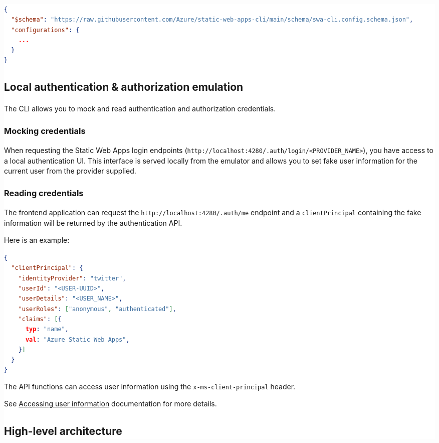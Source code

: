 ```json
{
  "$schema": "https://raw.githubusercontent.com/Azure/static-web-apps-cli/main/schema/swa-cli.config.schema.json",
  "configurations": {
    ...
  }
}
```

## Local authentication & authorization emulation

The CLI allows you to mock and read authentication and authorization credentials.

### Mocking credentials

When requesting the Static Web Apps login endpoints (`http://localhost:4280/.auth/login/<PROVIDER_NAME>`), you have access to a local authentication UI. This interface is served locally from the emulator and allows you to set fake user information for the current user from the provider supplied.

### Reading credentials

The frontend application can request the `http://localhost:4280/.auth/me` endpoint and a `clientPrincipal` containing the fake information will be returned by the authentication API.

Here is an example:

```json
{
  "clientPrincipal": {
    "identityProvider": "twitter",
    "userId": "<USER-UUID>",
    "userDetails": "<USER_NAME>",
    "userRoles": ["anonymous", "authenticated"],
    "claims": [{
      typ: "name",
      val: "Azure Static Web Apps",
    }]
  }
}
```

The API functions can access user information using the `x-ms-client-principal` header.

See [Accessing user information](https://docs.microsoft.com/azure/static-web-apps/user-information) documentation for more details.

## High-level architecture

